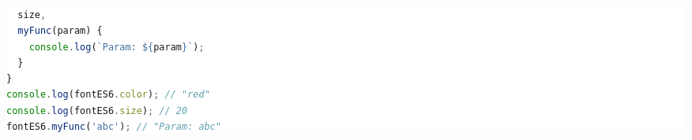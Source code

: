 ```javascript
  size,
  myFunc(param) {
    console.log(`Param: ${param}`);
  }
}
console.log(fontES6.color); // "red"
console.log(fontES6.size); // 20
fontES6.myFunc('abc'); // "Param: abc"
```